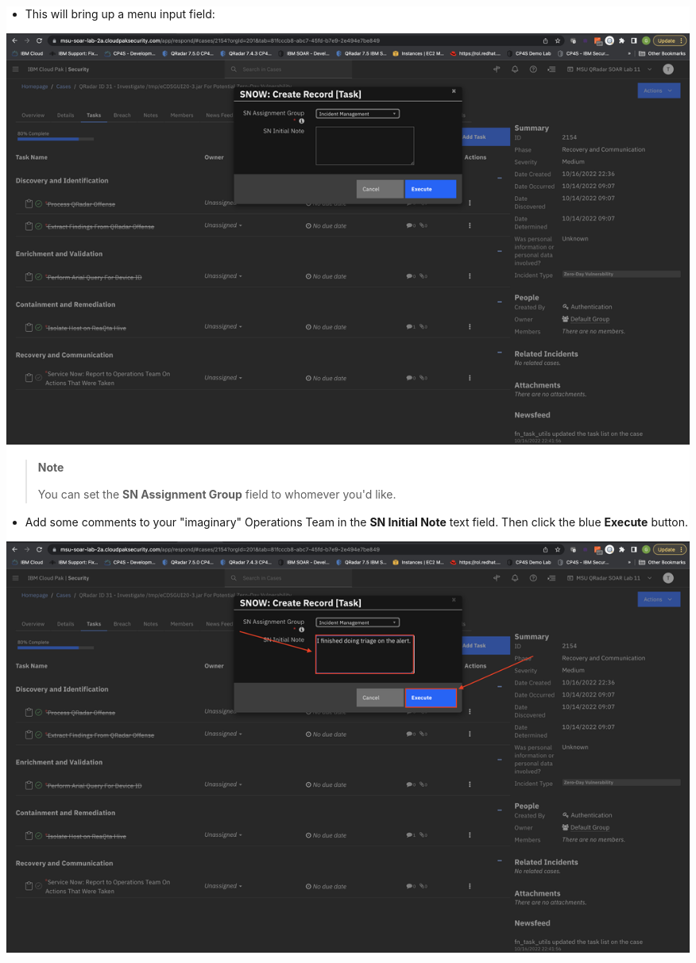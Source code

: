 - This will bring up a menu input field:

 ![Tech Bootcamp Lab Infrastructure](images/case-snow-task-action-input.png)
 
 > **Note**
 > 
 > You can set the **SN Assignment Group** field to whomever you'd like.
 >
 
- Add some comments to your "imaginary" Operations Team in the **SN Initial Note** text field. Then click the blue **Execute** button.

 ![Tech Bootcamp Lab Infrastructure](images/case-snow-task-action-input-add.png)